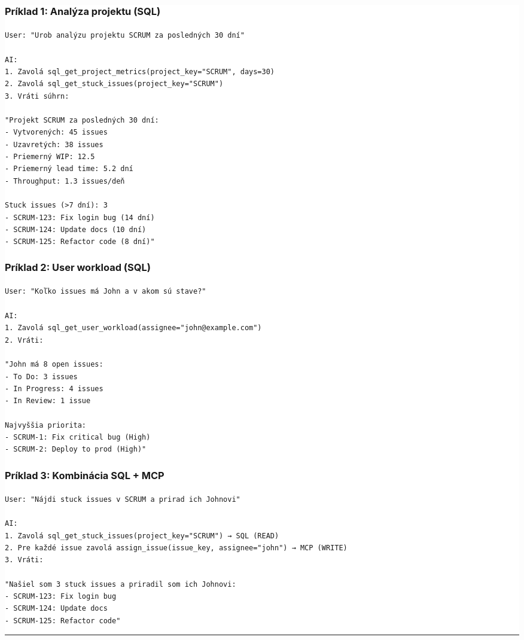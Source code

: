 ### Príklad 1: Analýza projektu (SQL)

```
User: "Urob analýzu projektu SCRUM za posledných 30 dní"

AI:
1. Zavolá sql_get_project_metrics(project_key="SCRUM", days=30)
2. Zavolá sql_get_stuck_issues(project_key="SCRUM")
3. Vráti súhrn:

"Projekt SCRUM za posledných 30 dní:
- Vytvorených: 45 issues
- Uzavretých: 38 issues
- Priemerný WIP: 12.5
- Priemerný lead time: 5.2 dní
- Throughput: 1.3 issues/deň

Stuck issues (>7 dní): 3
- SCRUM-123: Fix login bug (14 dní)
- SCRUM-124: Update docs (10 dní)
- SCRUM-125: Refactor code (8 dní)"
```

### Príklad 2: User workload (SQL)

```
User: "Koľko issues má John a v akom sú stave?"

AI:
1. Zavolá sql_get_user_workload(assignee="john@example.com")
2. Vráti:

"John má 8 open issues:
- To Do: 3 issues
- In Progress: 4 issues
- In Review: 1 issue

Najvyššia priorita:
- SCRUM-1: Fix critical bug (High)
- SCRUM-2: Deploy to prod (High)"
```

### Príklad 3: Kombinácia SQL + MCP

```
User: "Nájdi stuck issues v SCRUM a prirad ich Johnovi"

AI:
1. Zavolá sql_get_stuck_issues(project_key="SCRUM") → SQL (READ)
2. Pre každé issue zavolá assign_issue(issue_key, assignee="john") → MCP (WRITE)
3. Vráti:

"Našiel som 3 stuck issues a priradil som ich Johnovi:
- SCRUM-123: Fix login bug
- SCRUM-124: Update docs
- SCRUM-125: Refactor code"
```

---